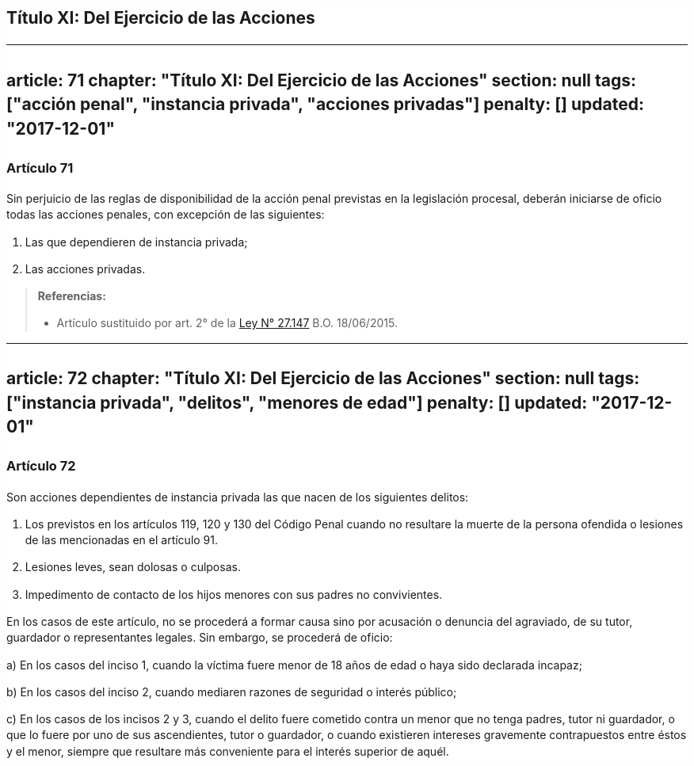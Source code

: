 ## Título XI: Del Ejercicio de las Acciones

---
article: 71
chapter: "Título XI: Del Ejercicio de las Acciones"
section: null
tags: ["acción penal", "instancia privada", "acciones privadas"]
penalty: []
updated: "2017-12-01"
---

### Artículo 71

Sin perjuicio de las reglas de disponibilidad de la acción penal previstas en la legislación procesal, deberán iniciarse de oficio todas las acciones penales, con excepción de las siguientes:

1. Las que dependieren de instancia privada;

2. Las acciones privadas.

> **Referencias:**
> - Artículo sustituido por art. 2° de la [Ley N° 27.147](https://servicios.infoleg.gob.ar/infolegInternet/verNorma.do?id=248179) B.O. 18/06/2015.

---
article: 72
chapter: "Título XI: Del Ejercicio de las Acciones"
section: null
tags: ["instancia privada", "delitos", "menores de edad"]
penalty: []
updated: "2017-12-01"
---

### Artículo 72

Son acciones dependientes de instancia privada las que nacen de los siguientes delitos:

1. Los previstos en los artículos 119, 120 y 130 del Código Penal cuando no resultare la muerte de la persona ofendida o lesiones de las mencionadas en el artículo 91.

2. Lesiones leves, sean dolosas o culposas.

3. Impedimento de contacto de los hijos menores con sus padres no convivientes.

En los casos de este artículo, no se procederá a formar causa sino por acusación o denuncia del agraviado, de su tutor, guardador o representantes legales. Sin embargo, se procederá de oficio:

a) En los casos del inciso 1, cuando la víctima fuere menor de 18 años de edad o haya sido declarada incapaz;

b) En los casos del inciso 2, cuando mediaren razones de seguridad o interés público;

c) En los casos de los incisos 2 y 3, cuando el delito fuere cometido contra un menor que no tenga padres, tutor ni guardador, o que lo fuere por uno de sus ascendientes, tutor o guardador, o cuando existieren intereses gravemente contrapuestos entre éstos y el menor, siempre que resultare más conveniente para el interés superior de aquél.
